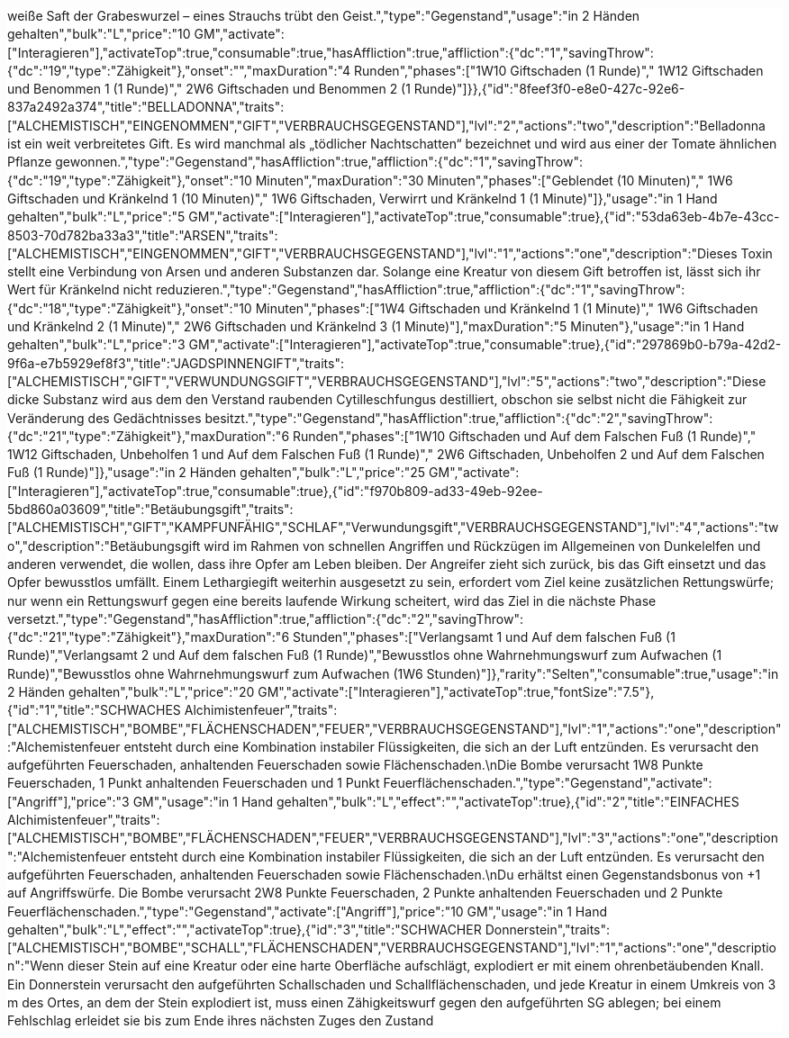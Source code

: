 weiße Saft der Grabeswurzel – eines Strauchs trübt den Geist.","type":"Gegenstand","usage":"in 2 Händen gehalten","bulk":"L","price":"10 GM","activate":["Interagieren"],"activateTop":true,"consumable":true,"hasAffliction":true,"affliction":{"dc":"1","savingThrow":{"dc":"19","type":"Zähigkeit"},"onset":"","maxDuration":"4 Runden","phases":["1W10 Giftschaden (1 Runde)"," 1W12 Giftschaden und Benommen 1 (1 Runde)"," 2W6 Giftschaden und Benommen 2 (1 Runde)"]}},{"id":"8feef3f0-e8e0-427c-92e6-837a2492a374","title":"BELLADONNA","traits":["ALCHEMISTISCH","EINGENOMMEN","GIFT","VERBRAUCHSGEGENSTAND"],"lvl":"2","actions":"two","description":"Belladonna ist ein weit verbreitetes Gift. Es wird manchmal als „tödlicher Nachtschatten“ bezeichnet und wird aus einer der Tomate ähnlichen Pflanze gewonnen.","type":"Gegenstand","hasAffliction":true,"affliction":{"dc":"1","savingThrow":{"dc":"19","type":"Zähigkeit"},"onset":"10 Minuten","maxDuration":"30 Minuten","phases":["Geblendet (10 Minuten)"," 1W6 Giftschaden und Kränkelnd 1 (10 Minuten)"," 1W6 Giftschaden, Verwirrt und Kränkelnd 1 (1 Minute)"]},"usage":"in 1 Hand gehalten","bulk":"L","price":"5 GM","activate":["Interagieren"],"activateTop":true,"consumable":true},{"id":"53da63eb-4b7e-43cc-8503-70d782ba33a3","title":"ARSEN","traits":["ALCHEMISTISCH","EINGENOMMEN","GIFT","VERBRAUCHSGEGENSTAND"],"lvl":"1","actions":"one","description":"Dieses Toxin stellt eine Verbindung von Arsen und anderen Substanzen dar. Solange eine Kreatur von diesem Gift betroffen ist, lässt sich ihr Wert für Kränkelnd nicht reduzieren.","type":"Gegenstand","hasAffliction":true,"affliction":{"dc":"1","savingThrow":{"dc":"18","type":"Zähigkeit"},"onset":"10 Minuten","phases":["1W4 Giftschaden und Kränkelnd 1 (1 Minute)"," 1W6 Giftschaden und Kränkelnd 2 (1 Minute)"," 2W6 Giftschaden und Kränkelnd 3 (1 Minute)"],"maxDuration":"5 Minuten"},"usage":"in 1 Hand gehalten","bulk":"L","price":"3 GM","activate":["Interagieren"],"activateTop":true,"consumable":true},{"id":"297869b0-b79a-42d2-9f6a-e7b5929ef8f3","title":"JAGDSPINNENGIFT","traits":["ALCHEMISTISCH","GIFT","VERWUNDUNGSGIFT","VERBRAUCHSGEGENSTAND"],"lvl":"5","actions":"two","description":"Diese dicke Substanz wird aus dem den Verstand raubenden Cytilleschfungus destilliert, obschon sie selbst nicht die Fähigkeit zur Veränderung des Gedächtnisses besitzt.","type":"Gegenstand","hasAffliction":true,"affliction":{"dc":"2","savingThrow":{"dc":"21","type":"Zähigkeit"},"maxDuration":"6 Runden","phases":["1W10 Giftschaden und Auf dem Falschen Fuß (1 Runde)"," 1W12 Giftschaden, Unbeholfen 1 und Auf dem Falschen Fuß (1 Runde)"," 2W6 Giftschaden, Unbeholfen 2 und Auf dem Falschen Fuß (1 Runde)"]},"usage":"in 2 Händen gehalten","bulk":"L","price":"25 GM","activate":["Interagieren"],"activateTop":true,"consumable":true},{"id":"f970b809-ad33-49eb-92ee-5bd860a03609","title":"Betäubungsgift","traits":["ALCHEMISTISCH","GIFT","KAMPFUNFÄHIG","SCHLAF","Verwundungsgift","VERBRAUCHSGEGENSTAND"],"lvl":"4","actions":"two","description":"Betäubungsgift wird im Rahmen von schnellen Angriffen und Rückzügen im Allgemeinen von Dunkelelfen und anderen verwendet, die wollen, dass ihre Opfer am Leben bleiben. Der Angreifer zieht sich zurück, bis das Gift einsetzt und das Opfer bewusstlos umfällt. Einem Lethargiegift weiterhin ausgesetzt zu sein, erfordert vom Ziel keine zusätzlichen Rettungswürfe; nur wenn ein Rettungswurf gegen eine bereits laufende Wirkung scheitert, wird das Ziel in die nächste Phase versetzt.","type":"Gegenstand","hasAffliction":true,"affliction":{"dc":"2","savingThrow":{"dc":"21","type":"Zähigkeit"},"maxDuration":"6 Stunden","phases":["Verlangsamt 1 und Auf dem falschen Fuß (1 Runde)","Verlangsamt 2 und Auf dem falschen Fuß (1 Runde)","Bewusstlos ohne Wahrnehmungswurf zum Aufwachen (1 Runde)","Bewusstlos ohne Wahrnehmungswurf zum Aufwachen (1W6 Stunden)"]},"rarity":"Selten","consumable":true,"usage":"in 2 Händen gehalten","bulk":"L","price":"20 GM","activate":["Interagieren"],"activateTop":true,"fontSize":"7.5"},{"id":"1","title":"SCHWACHES Alchimistenfeuer","traits":["ALCHEMISTISCH","BOMBE","FLÄCHENSCHADEN","FEUER","VERBRAUCHSGEGENSTAND"],"lvl":"1","actions":"one","description":"Alchemistenfeuer entsteht durch eine Kombination instabiler Flüssigkeiten, die sich an der Luft entzünden. Es verursacht den aufgeführten Feuerschaden, anhaltenden Feuerschaden sowie Flächenschaden.\nDie Bombe verursacht 1W8 Punkte Feuerschaden, 1 Punkt anhaltenden Feuerschaden und 1 Punkt Feuerflächenschaden.","type":"Gegenstand","activate":["Angriff"],"price":"3 GM","usage":"in 1 Hand gehalten","bulk":"L","effect":"","activateTop":true},{"id":"2","title":"EINFACHES Alchimistenfeuer","traits":["ALCHEMISTISCH","BOMBE","FLÄCHENSCHADEN","FEUER","VERBRAUCHSGEGENSTAND"],"lvl":"3","actions":"one","description":"Alchemistenfeuer entsteht durch eine Kombination instabiler Flüssigkeiten, die sich an der Luft entzünden. Es verursacht den aufgeführten Feuerschaden, anhaltenden Feuerschaden sowie Flächenschaden.\nDu erhältst einen Gegenstandsbonus von +1 auf Angriffswürfe. Die Bombe verursacht 2W8 Punkte Feuerschaden, 2 Punkte anhaltenden Feuerschaden und 2 Punkte Feuerflächenschaden.","type":"Gegenstand","activate":["Angriff"],"price":"10 GM","usage":"in 1 Hand gehalten","bulk":"L","effect":"","activateTop":true},{"id":"3","title":"SCHWACHER Donnerstein","traits":["ALCHEMISTISCH","BOMBE","SCHALL","FLÄCHENSCHADEN","VERBRAUCHSGEGENSTAND"],"lvl":"1","actions":"one","description":"Wenn dieser Stein auf eine Kreatur oder eine harte Oberfläche aufschlägt, explodiert er mit einem ohrenbetäubenden Knall. Ein Donnerstein verursacht den aufgeführten Schallschaden und Schallflächenschaden, und jede Kreatur in einem Umkreis von 3 m des Ortes, an dem der Stein explodiert ist, muss einen Zähigkeitswurf gegen den aufgeführten SG ablegen; bei einem Fehlschlag erleidet sie bis zum Ende ihres nächsten Zuges den Zustand